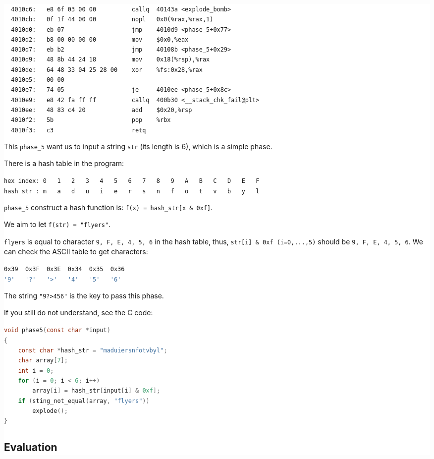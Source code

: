```assembly
  4010c6:	e8 6f 03 00 00       	callq  40143a <explode_bomb>
  4010cb:	0f 1f 44 00 00       	nopl   0x0(%rax,%rax,1)
  4010d0:	eb 07                	jmp    4010d9 <phase_5+0x77>
  4010d2:	b8 00 00 00 00       	mov    $0x0,%eax
  4010d7:	eb b2                	jmp    40108b <phase_5+0x29>
  4010d9:	48 8b 44 24 18       	mov    0x18(%rsp),%rax
  4010de:	64 48 33 04 25 28 00 	xor    %fs:0x28,%rax
  4010e5:	00 00 
  4010e7:	74 05                	je     4010ee <phase_5+0x8c>
  4010e9:	e8 42 fa ff ff       	callq  400b30 <__stack_chk_fail@plt>
  4010ee:	48 83 c4 20          	add    $0x20,%rsp
  4010f2:	5b                   	pop    %rbx
  4010f3:	c3                   	retq   
```

This `phase_5` want us to input a string `str` (its length is 6), which is a simple phase.

There is a hash table in the program: 

```
hex index: 0   1   2   3   4   5   6   7   8   9   A   B   C   D   E   F
hash str : m   a   d   u   i   e   r   s   n   f   o   t   v   b   y   l
```

`phase_5` construct a hash function is: `f(x) = hash_str[x & 0xf]`.

We aim to let `f(str) = "flyers"`.

`flyers` is equal to character `9, F, E, 4, 5, 6` in the hash table, thus, `str[i] & 0xf (i=0,...,5)`  should be `9, F, E, 4, 5, 6`. We can check the ASCII table to get characters: 

```bash
0x39  0x3F  0x3E  0x34  0x35  0x36
'9'   '?'   '>'   '4'   '5'   '6'
```

The string `"9?>456"` is the key to pass this phase.

If you still do not understand, see the C code:

```c
void phase5(const char *input)
{
    const char *hash_str = "maduiersnfotvbyl";
    char array[7];
    int i = 0;
    for (i = 0; i < 6; i++)
        array[i] = hash_str[input[i] & 0xf];
    if (sting_not_equal(array, "flyers"))
        explode();
}
```



## Evaluation
